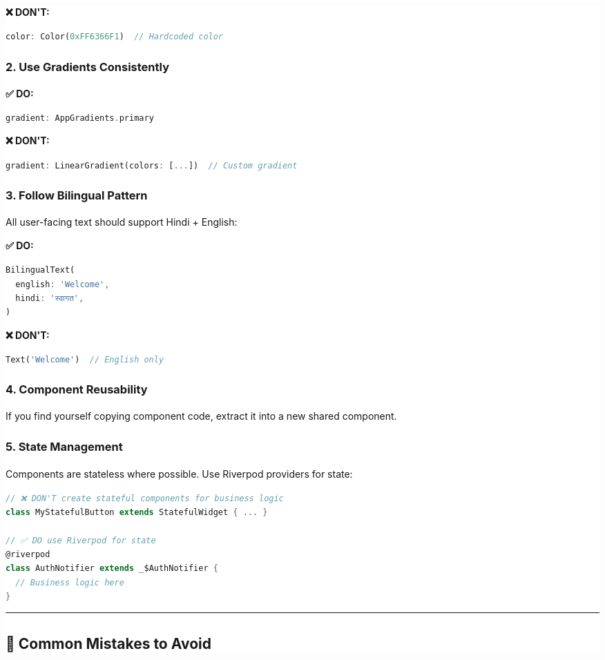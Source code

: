 **❌ DON'T:**
```dart
color: Color(0xFF6366F1)  // Hardcoded color
```

### 2. Use Gradients Consistently

**✅ DO:**
```dart
gradient: AppGradients.primary
```

**❌ DON'T:**
```dart
gradient: LinearGradient(colors: [...])  // Custom gradient
```

### 3. Follow Bilingual Pattern

All user-facing text should support Hindi + English:

**✅ DO:**
```dart
BilingualText(
  english: 'Welcome',
  hindi: 'स्वागत',
)
```

**❌ DON'T:**
```dart
Text('Welcome')  // English only
```

### 4. Component Reusability

If you find yourself copying component code, extract it into a new shared component.

### 5. State Management

Components are stateless where possible. Use Riverpod providers for state:

```dart
// ❌ DON'T create stateful components for business logic
class MyStatefulButton extends StatefulWidget { ... }

// ✅ DO use Riverpod for state
@riverpod
class AuthNotifier extends _$AuthNotifier {
  // Business logic here
}
```

---

## 🚨 Common Mistakes to Avoid
